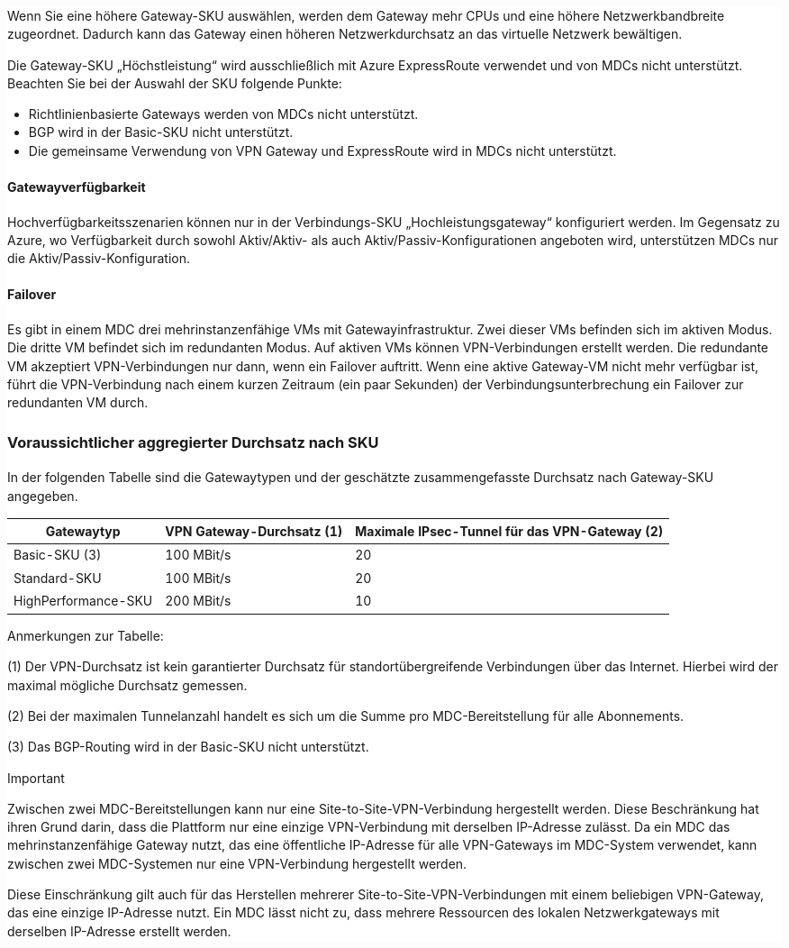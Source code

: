 Wenn Sie eine höhere Gateway-SKU auswählen, werden dem Gateway mehr CPUs und eine höhere Netzwerkbandbreite zugeordnet. Dadurch kann das Gateway einen höheren Netzwerkdurchsatz an das virtuelle Netzwerk bewältigen.

Die Gateway-SKU „Höchstleistung“ wird ausschließlich mit Azure ExpressRoute verwendet und von MDCs nicht unterstützt. Beachten Sie bei der Auswahl der SKU folgende Punkte:

- Richtlinienbasierte Gateways werden von MDCs nicht unterstützt.
- BGP wird in der Basic-SKU nicht unterstützt.
- Die gemeinsame Verwendung von VPN Gateway und ExpressRoute wird in MDCs nicht unterstützt.

#### <a name="gateway-availability"></a>Gatewayverfügbarkeit

Hochverfügbarkeitsszenarien können nur in der Verbindungs-SKU „Hochleistungsgateway“ konfiguriert werden. Im Gegensatz zu Azure, wo Verfügbarkeit durch sowohl Aktiv/Aktiv- als auch Aktiv/Passiv-Konfigurationen angeboten wird, unterstützen MDCs nur die Aktiv/Passiv-Konfiguration.

#### <a name="failover"></a>Failover

Es gibt in einem MDC drei mehrinstanzenfähige VMs mit Gatewayinfrastruktur. Zwei dieser VMs befinden sich im aktiven Modus. Die dritte VM befindet sich im redundanten Modus. Auf aktiven VMs können VPN-Verbindungen erstellt werden. Die redundante VM akzeptiert VPN-Verbindungen nur dann, wenn ein Failover auftritt. Wenn eine aktive Gateway-VM nicht mehr verfügbar ist, führt die VPN-Verbindung nach einem kurzen Zeitraum (ein paar Sekunden) der Verbindungsunterbrechung ein Failover zur redundanten VM durch.

### <a name="estimated-aggregate-throughput-by-sku"></a>Voraussichtlicher aggregierter Durchsatz nach SKU

In der folgenden Tabelle sind die Gatewaytypen und der geschätzte zusammengefasste Durchsatz nach Gateway-SKU angegeben.

| Gatewaytyp | VPN Gateway-Durchsatz (1) | Maximale IPsec-Tunnel für das VPN-Gateway (2) |
|--------------|----------------------------|---------------------------------------|
| Basic-SKU (3) | 100 MBit/s | 20 |
| Standard-SKU | 100 MBit/s | 20 |
| HighPerformance-SKU | 200 MBit/s | 10 |

Anmerkungen zur Tabelle:

(1) Der VPN-Durchsatz ist kein garantierter Durchsatz für standortübergreifende Verbindungen über das Internet. Hierbei wird der maximal mögliche Durchsatz gemessen.

(2) Bei der maximalen Tunnelanzahl handelt es sich um die Summe pro MDC-Bereitstellung für alle Abonnements.

(3) Das BGP-Routing wird in der Basic-SKU nicht unterstützt.

>[!IMPORTANT]
> Zwischen zwei MDC-Bereitstellungen kann nur eine Site-to-Site-VPN-Verbindung hergestellt werden. Diese Beschränkung hat ihren Grund darin, dass die Plattform nur eine einzige VPN-Verbindung mit derselben IP-Adresse zulässt. Da ein MDC das mehrinstanzenfähige Gateway nutzt, das eine öffentliche IP-Adresse für alle VPN-Gateways im MDC-System verwendet, kann zwischen zwei MDC-Systemen nur eine VPN-Verbindung hergestellt werden.
>
> Diese Einschränkung gilt auch für das Herstellen mehrerer Site-to-Site-VPN-Verbindungen mit einem beliebigen VPN-Gateway, das eine einzige IP-Adresse nutzt. Ein MDC lässt nicht zu, dass mehrere Ressourcen des lokalen Netzwerkgateways mit derselben IP-Adresse erstellt werden.
